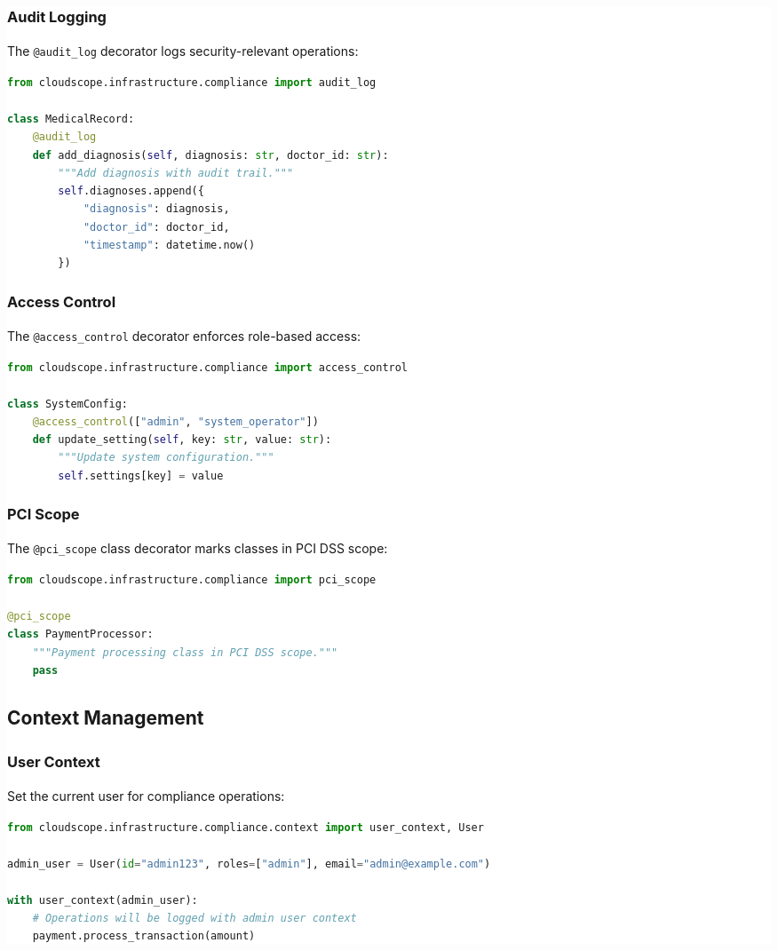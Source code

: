 ### Audit Logging

The `@audit_log` decorator logs security-relevant operations:

```python
from cloudscope.infrastructure.compliance import audit_log

class MedicalRecord:
    @audit_log
    def add_diagnosis(self, diagnosis: str, doctor_id: str):
        """Add diagnosis with audit trail."""
        self.diagnoses.append({
            "diagnosis": diagnosis,
            "doctor_id": doctor_id,
            "timestamp": datetime.now()
        })
```

### Access Control

The `@access_control` decorator enforces role-based access:

```python
from cloudscope.infrastructure.compliance import access_control

class SystemConfig:
    @access_control(["admin", "system_operator"])
    def update_setting(self, key: str, value: str):
        """Update system configuration."""
        self.settings[key] = value
```

### PCI Scope

The `@pci_scope` class decorator marks classes in PCI DSS scope:

```python
from cloudscope.infrastructure.compliance import pci_scope

@pci_scope
class PaymentProcessor:
    """Payment processing class in PCI DSS scope."""
    pass
```

## Context Management

### User Context

Set the current user for compliance operations:

```python
from cloudscope.infrastructure.compliance.context import user_context, User

admin_user = User(id="admin123", roles=["admin"], email="admin@example.com")

with user_context(admin_user):
    # Operations will be logged with admin user context
    payment.process_transaction(amount)
```
